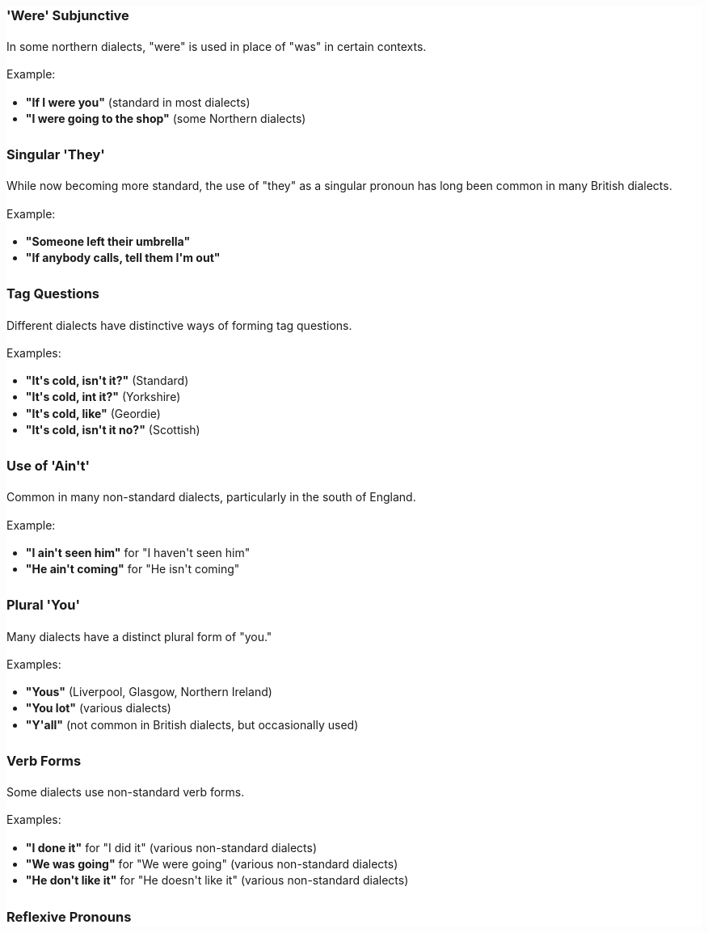 ### 'Were' Subjunctive

In some northern dialects, "were" is used in place of "was" in certain contexts.

Example:
- **"If I were you"** (standard in most dialects)
- **"I were going to the shop"** (some Northern dialects)

### Singular 'They'

While now becoming more standard, the use of "they" as a singular pronoun has long been common in many British dialects.

Example:
- **"Someone left their umbrella"**
- **"If anybody calls, tell them I'm out"**

### Tag Questions

Different dialects have distinctive ways of forming tag questions.

Examples:
- **"It's cold, isn't it?"** (Standard)
- **"It's cold, int it?"** (Yorkshire)
- **"It's cold, like"** (Geordie)
- **"It's cold, isn't it no?"** (Scottish)

### Use of 'Ain't'

Common in many non-standard dialects, particularly in the south of England.

Example:
- **"I ain't seen him"** for "I haven't seen him"
- **"He ain't coming"** for "He isn't coming"

### Plural 'You'

Many dialects have a distinct plural form of "you."

Examples:
- **"Yous"** (Liverpool, Glasgow, Northern Ireland)
- **"You lot"** (various dialects)
- **"Y'all"** (not common in British dialects, but occasionally used)

### Verb Forms

Some dialects use non-standard verb forms.

Examples:
- **"I done it"** for "I did it" (various non-standard dialects)
- **"We was going"** for "We were going" (various non-standard dialects)
- **"He don't like it"** for "He doesn't like it" (various non-standard dialects)

### Reflexive Pronouns

